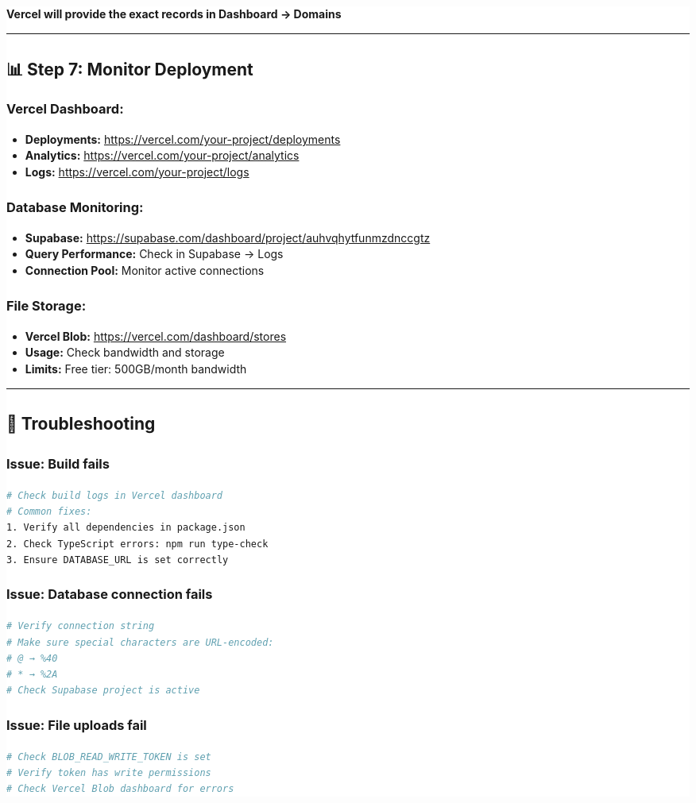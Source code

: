 **Vercel will provide the exact records in Dashboard → Domains**

---

## 📊 Step 7: Monitor Deployment

### **Vercel Dashboard:**

- **Deployments:** https://vercel.com/your-project/deployments
- **Analytics:** https://vercel.com/your-project/analytics
- **Logs:** https://vercel.com/your-project/logs

### **Database Monitoring:**

- **Supabase:** https://supabase.com/dashboard/project/auhvqhytfunmzdnccgtz
- **Query Performance:** Check in Supabase → Logs
- **Connection Pool:** Monitor active connections

### **File Storage:**

- **Vercel Blob:** https://vercel.com/dashboard/stores
- **Usage:** Check bandwidth and storage
- **Limits:** Free tier: 500GB/month bandwidth

---

## 🐛 Troubleshooting

### **Issue: Build fails**

```bash
# Check build logs in Vercel dashboard
# Common fixes:
1. Verify all dependencies in package.json
2. Check TypeScript errors: npm run type-check
3. Ensure DATABASE_URL is set correctly
```

### **Issue: Database connection fails**

```bash
# Verify connection string
# Make sure special characters are URL-encoded:
# @ → %40
# * → %2A
# Check Supabase project is active
```

### **Issue: File uploads fail**

```bash
# Check BLOB_READ_WRITE_TOKEN is set
# Verify token has write permissions
# Check Vercel Blob dashboard for errors
```
